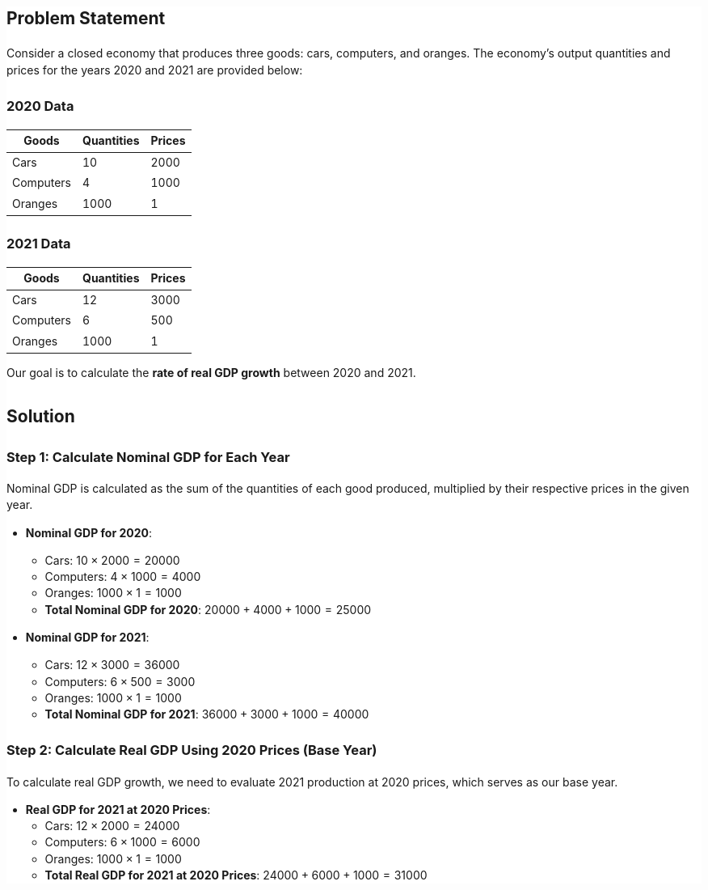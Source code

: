 ## Problem Statement
Consider a closed economy that produces three goods: cars, computers, and oranges. The economy’s output quantities and prices for the years 2020 and 2021 are provided below:

### 2020 Data
| Goods      | Quantities | Prices |
|------------|------------|--------|
| Cars       | 10         | 2000   |
| Computers  | 4          | 1000   |
| Oranges    | 1000       | 1      |

### 2021 Data
| Goods      | Quantities | Prices |
|------------|------------|--------|
| Cars       | 12         | 3000   |
| Computers  | 6          | 500    |
| Oranges    | 1000       | 1      |

Our goal is to calculate the **rate of real GDP growth** between 2020 and 2021.

## Solution

### Step 1: Calculate Nominal GDP for Each Year

Nominal GDP is calculated as the sum of the quantities of each good produced, multiplied by their respective prices in the given year.

- **Nominal GDP for 2020**:
  - Cars: $10 \times 2000 = 20000$
  - Computers: $4 \times 1000 = 4000$
  - Oranges: $1000 \times 1 = 1000$
  - **Total Nominal GDP for 2020**: $20000 + 4000 + 1000 = 25000$

- **Nominal GDP for 2021**:
  - Cars: $12 \times 3000 = 36000$
  - Computers: $6 \times 500 = 3000$
  - Oranges: $1000 \times 1 = 1000$
  - **Total Nominal GDP for 2021**: $36000 + 3000 + 1000 = 40000$

### Step 2: Calculate Real GDP Using 2020 Prices (Base Year)

To calculate real GDP growth, we need to evaluate 2021 production at 2020 prices, which serves as our base year.

- **Real GDP for 2021 at 2020 Prices**:
  - Cars: $12 \times 2000 = 24000$
  - Computers: $6 \times 1000 = 6000$
  - Oranges: $1000 \times 1 = 1000$
  - **Total Real GDP for 2021 at 2020 Prices**: $24000 + 6000 + 1000 = 31000$
